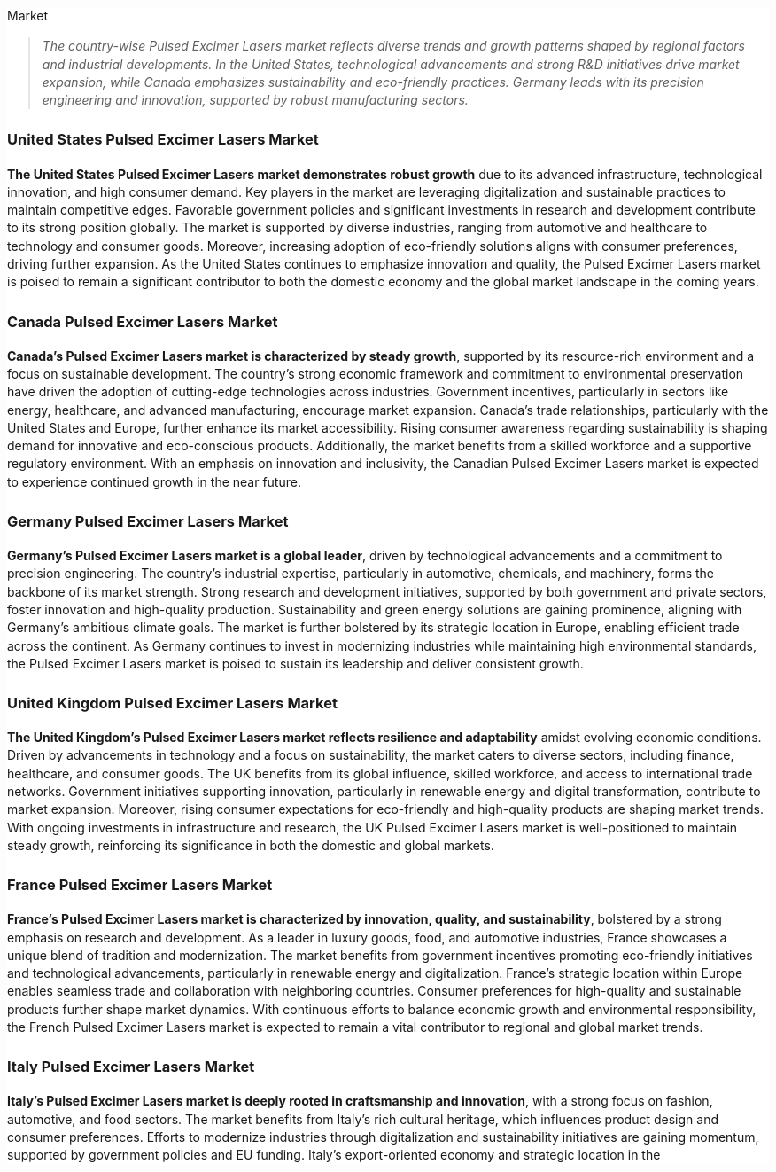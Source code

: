 Market<br /></span></h1><blockquote><p><em><span class="">The country-wise Pulsed Excimer Lasers market reflects diverse trends and growth patterns shaped by regional factors and industrial developments. In the United States, technological advancements and strong R&amp;D initiatives drive market expansion, while Canada emphasizes sustainability and eco-friendly practices. Germany leads with its precision engineering and innovation, supported by robust manufacturing sectors.</span></em></p></blockquote><h3><strong>United States Pulsed Excimer Lasers Market</strong></h3><p><strong>The United States Pulsed Excimer Lasers market demonstrates robust growth</strong> due to its advanced infrastructure, technological innovation, and high consumer demand. Key players in the market are leveraging digitalization and sustainable practices to maintain competitive edges. Favorable government policies and significant investments in research and development contribute to its strong position globally. The market is supported by diverse industries, ranging from automotive and healthcare to technology and consumer goods. Moreover, increasing adoption of eco-friendly solutions aligns with consumer preferences, driving further expansion. As the United States continues to emphasize innovation and quality, the Pulsed Excimer Lasers market is poised to remain a significant contributor to both the domestic economy and the global market landscape in the coming years.</p><h3><strong>Canada Pulsed Excimer Lasers Market</strong></h3><p><strong>Canada&rsquo;s Pulsed Excimer Lasers market is characterized by steady growth</strong>, supported by its resource-rich environment and a focus on sustainable development. The country&rsquo;s strong economic framework and commitment to environmental preservation have driven the adoption of cutting-edge technologies across industries. Government incentives, particularly in sectors like energy, healthcare, and advanced manufacturing, encourage market expansion. Canada&rsquo;s trade relationships, particularly with the United States and Europe, further enhance its market accessibility. Rising consumer awareness regarding sustainability is shaping demand for innovative and eco-conscious products. Additionally, the market benefits from a skilled workforce and a supportive regulatory environment. With an emphasis on innovation and inclusivity, the Canadian Pulsed Excimer Lasers market is expected to experience continued growth in the near future.</p><h3><strong>Germany Pulsed Excimer Lasers Market</strong></h3><p><strong>Germany&rsquo;s Pulsed Excimer Lasers market is a global leader</strong>, driven by technological advancements and a commitment to precision engineering. The country&rsquo;s industrial expertise, particularly in automotive, chemicals, and machinery, forms the backbone of its market strength. Strong research and development initiatives, supported by both government and private sectors, foster innovation and high-quality production. Sustainability and green energy solutions are gaining prominence, aligning with Germany&rsquo;s ambitious climate goals. The market is further bolstered by its strategic location in Europe, enabling efficient trade across the continent. As Germany continues to invest in modernizing industries while maintaining high environmental standards, the Pulsed Excimer Lasers market is poised to sustain its leadership and deliver consistent growth.</p><h3><strong>United Kingdom Pulsed Excimer Lasers Market</strong></h3><p><strong>The United Kingdom&rsquo;s Pulsed Excimer Lasers market reflects resilience and adaptability</strong> amidst evolving economic conditions. Driven by advancements in technology and a focus on sustainability, the market caters to diverse sectors, including finance, healthcare, and consumer goods. The UK benefits from its global influence, skilled workforce, and access to international trade networks. Government initiatives supporting innovation, particularly in renewable energy and digital transformation, contribute to market expansion. Moreover, rising consumer expectations for eco-friendly and high-quality products are shaping market trends. With ongoing investments in infrastructure and research, the UK Pulsed Excimer Lasers market is well-positioned to maintain steady growth, reinforcing its significance in both the domestic and global markets.</p><h3><strong>France Pulsed Excimer Lasers Market</strong></h3><p><strong>France&rsquo;s Pulsed Excimer Lasers market is characterized by innovation, quality, and sustainability</strong>, bolstered by a strong emphasis on research and development. As a leader in luxury goods, food, and automotive industries, France showcases a unique blend of tradition and modernization. The market benefits from government incentives promoting eco-friendly initiatives and technological advancements, particularly in renewable energy and digitalization. France&rsquo;s strategic location within Europe enables seamless trade and collaboration with neighboring countries. Consumer preferences for high-quality and sustainable products further shape market dynamics. With continuous efforts to balance economic growth and environmental responsibility, the French Pulsed Excimer Lasers market is expected to remain a vital contributor to regional and global market trends.</p><h3><strong>Italy Pulsed Excimer Lasers Market</strong></h3><p><strong>Italy&rsquo;s Pulsed Excimer Lasers market is deeply rooted in craftsmanship and innovation</strong>, with a strong focus on fashion, automotive, and food sectors. The market benefits from Italy&rsquo;s rich cultural heritage, which influences product design and consumer preferences. Efforts to modernize industries through digitalization and sustainability initiatives are gaining momentum, supported by government policies and EU funding. Italy&rsquo;s export-oriented economy and strategic location in the